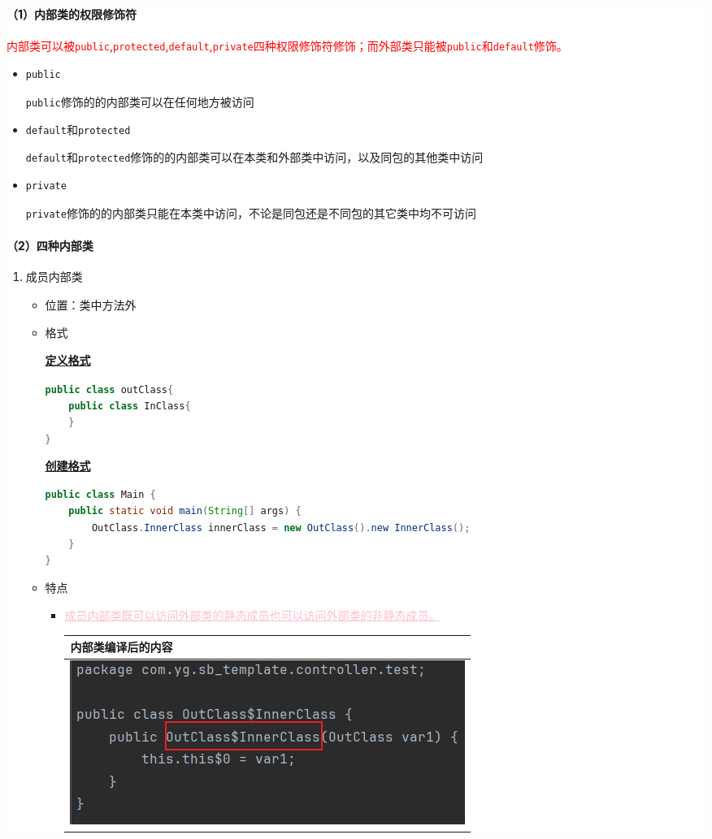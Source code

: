 #### （1）内部类的权限修饰符

<font color=red>内部类可以被`public`,`protected`,`default`,`private`四种权限修饰符修饰；而外部类只能被`public`和`default`修饰。</font>

- `public`

  `public`修饰的的内部类可以在任何地方被访问

- `default`和`protected`

  `default`和`protected`修饰的的内部类可以在本类和外部类中访问，以及同包的其他类中访问

- `private`

  `private`修饰的的内部类只能在本类中访问，不论是同包还是不同包的其它类中均不可访问



#### （2）四种内部类

1. 成员内部类

   - 位置：类中方法外

   - 格式

     **<u>定义格式</u>**

     ```java
     public class outClass{
         public class InClass{
         }
     }
     ```

     **<u>创建格式</u>**

     ```java
     public class Main {
         public static void main(String[] args) {
             OutClass.InnerClass innerClass = new OutClass().new InnerClass();
         }
     }
     ```

   - 特点

     - <font color=pink><u>成员内部类既可以访问外部类的静态成员也可以访问外部类的非静态成员。</u></font>

       | 内部类编译后的内容                                           |
       | ------------------------------------------------------------ |
       | ![image-20240717190338048](./assets/image-20240717190338048-1721215149401-1.png) |
